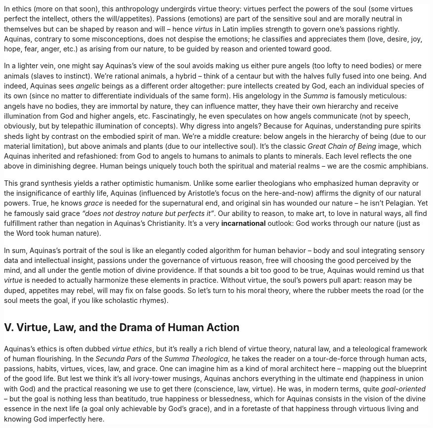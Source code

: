 In ethics (more on that soon), this anthropology undergirds virtue theory: virtues perfect the powers of the soul (some virtues perfect the intellect, others the will/appetites). Passions (emotions) are part of the sensitive soul and are morally neutral in themselves but can be shaped by reason and will – hence *virtus* in Latin implies strength to govern one’s passions rightly. Aquinas, contrary to some misconceptions, does not despise the emotions; he classifies and appreciates them (love, desire, joy, hope, fear, anger, etc.) as arising from our nature, to be guided by reason and oriented toward good.

In a lighter vein, one might say Aquinas’s view of the soul avoids making us either pure angels (too lofty to need bodies) or mere animals (slaves to instinct). We’re rational animals, a hybrid – think of a centaur but with the halves fully fused into one being. And indeed, Aquinas sees *angelic* beings as a different order altogether: pure intellects created by God, each an individual species of its own (since no matter to differentiate individuals of the same form). His angelology in the *Summa* is famously meticulous: angels have no bodies, they are immortal by nature, they can influence matter, they have their own hierarchy and receive illumination from God and higher angels, etc. Fascinatingly, he even speculates on how angels communicate (not by speech, obviously, but by telepathic illumination of concepts). Why digress into angels? Because for Aquinas, understanding pure spirits sheds light by contrast on the embodied spirit of man. We’re a middle creature: below angels in the hierarchy of being (due to our material limitation), but above animals and plants (due to our intellective soul). It’s the classic *Great Chain of Being* image, which Aquinas inherited and refashioned: from God to angels to humans to animals to plants to minerals. Each level reflects the one above in diminishing degree. Human beings uniquely touch both the spiritual and material realms – we are the cosmic amphibians.

This grand synthesis yields a rather optimistic humanism. Unlike some earlier theologians who emphasized human depravity or the insignificance of earthly life, Aquinas (influenced by Aristotle’s focus on the here-and-now) affirms the dignity of our natural powers. True, he knows *grace* is needed for the supernatural end, and original sin has wounded our nature – he isn’t Pelagian. Yet he famously said grace *“does not destroy nature but perfects it”*. Our ability to reason, to make art, to love in natural ways, all find fulfillment rather than negation in Aquinas’s Christianity. It’s a very **incarnational** outlook: God works through our nature (just as the Word took human nature). 

In sum, Aquinas’s portrait of the soul is like an elegantly coded algorithm for human behavior – body and soul integrating sensory data and intellectual insight, passions under the governance of virtuous reason, free will choosing the good perceived by the mind, and all under the gentle motion of divine providence. If that sounds a bit too good to be true, Aquinas would remind us that *virtue* is needed to actually harmonize these elements in practice. Without virtue, the soul’s powers pull apart: reason may be duped, appetites may rebel, will may fix on false goods. So let’s turn to his moral theory, where the rubber meets the road (or the soul meets the goal, if you like scholastic rhymes).

## V. Virtue, Law, and the Drama of Human Action  
Aquinas’s ethics is often dubbed *virtue ethics*, but it’s really a rich blend of virtue theory, natural law, and a teleological framework of human flourishing. In the *Secunda Pars* of the *Summa Theologica*, he takes the reader on a tour-de-force through human acts, passions, habits, virtues, vices, law, and grace. One can imagine him as a kind of moral architect here – mapping out the blueprint of the good life. But lest we think it’s all ivory-tower musings, Aquinas anchors everything in the ultimate end (happiness in union with God) and the practical reasoning we use to get there (conscience, law, virtue). He was, in modern terms, quite *goal-oriented* – but the goal is nothing less than beatitudo, true happiness or blessedness, which for Aquinas consists in the vision of the divine essence in the next life (a goal only achievable by God’s grace), and in a foretaste of that happiness through virtuous living and knowing God imperfectly here.
